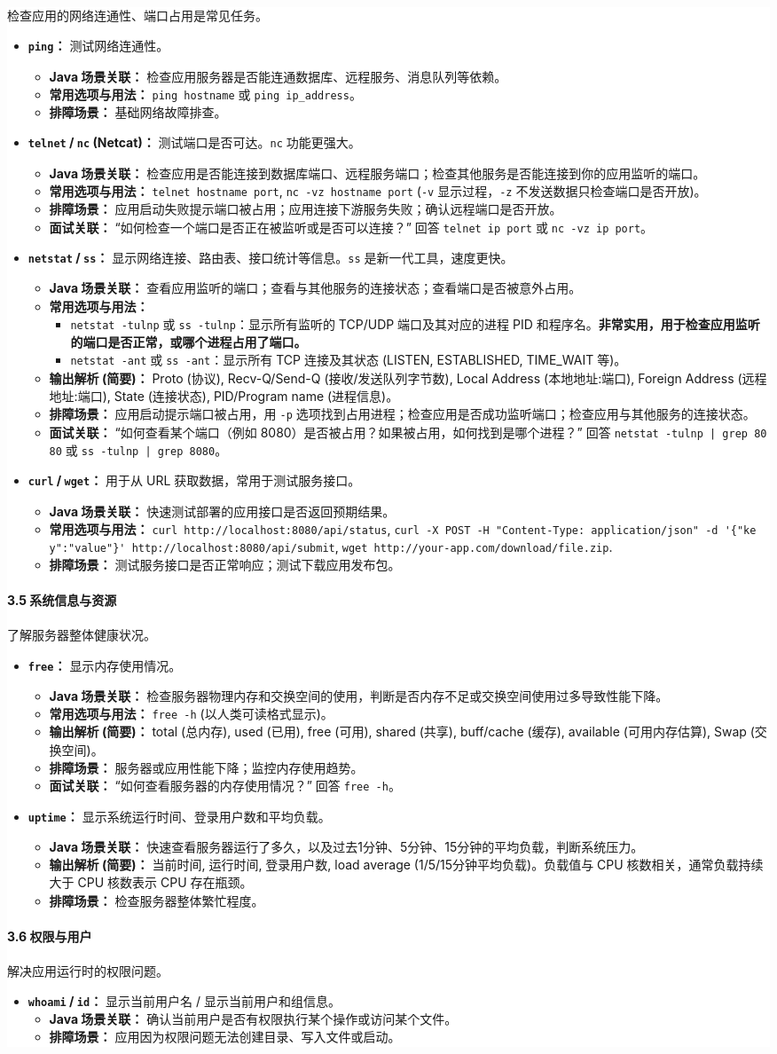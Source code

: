 检查应用的网络连通性、端口占用是常见任务。

* **`ping`：** 测试网络连通性。
    * **Java 场景关联：** 检查应用服务器是否能连通数据库、远程服务、消息队列等依赖。
    * **常用选项与用法：** `ping hostname` 或 `ping ip_address`。
    * **排障场景：** 基础网络故障排查。

* **`telnet` / `nc` (Netcat)：** 测试端口是否可达。`nc` 功能更强大。
    * **Java 场景关联：** 检查应用是否能连接到数据库端口、远程服务端口；检查其他服务是否能连接到你的应用监听的端口。
    * **常用选项与用法：** `telnet hostname port`, `nc -vz hostname port` (`-v` 显示过程，`-z` 不发送数据只检查端口是否开放)。
    * **排障场景：** 应用启动失败提示端口被占用；应用连接下游服务失败；确认远程端口是否开放。
    * **面试关联：** “如何检查一个端口是否正在被监听或是否可以连接？” 回答 `telnet ip port` 或 `nc -vz ip port`。

* **`netstat` / `ss`：** 显示网络连接、路由表、接口统计等信息。`ss` 是新一代工具，速度更快。
    * **Java 场景关联：** 查看应用监听的端口；查看与其他服务的连接状态；查看端口是否被意外占用。
    * **常用选项与用法：**
        * `netstat -tulnp` 或 `ss -tulnp`：显示所有监听的 TCP/UDP 端口及其对应的进程 PID 和程序名。**非常实用，用于检查应用监听的端口是否正常，或哪个进程占用了端口。**
        * `netstat -ant` 或 `ss -ant`：显示所有 TCP 连接及其状态 (LISTEN, ESTABLISHED, TIME_WAIT 等)。
    * **输出解析 (简要)：** Proto (协议), Recv-Q/Send-Q (接收/发送队列字节数), Local Address (本地地址:端口), Foreign Address (远程地址:端口), State (连接状态), PID/Program name (进程信息)。
    * **排障场景：** 应用启动提示端口被占用，用 `-p` 选项找到占用进程；检查应用是否成功监听端口；检查应用与其他服务的连接状态。
    * **面试关联：** “如何查看某个端口（例如 8080）是否被占用？如果被占用，如何找到是哪个进程？” 回答 `netstat -tulnp | grep 8080` 或 `ss -tulnp | grep 8080`。

* **`curl` / `wget`：** 用于从 URL 获取数据，常用于测试服务接口。
    * **Java 场景关联：** 快速测试部署的应用接口是否返回预期结果。
    * **常用选项与用法：** `curl http://localhost:8080/api/status`, `curl -X POST -H "Content-Type: application/json" -d '{"key":"value"}' http://localhost:8080/api/submit`, `wget http://your-app.com/download/file.zip`.
    * **排障场景：** 测试服务接口是否正常响应；测试下载应用发布包。

#### 3.5 系统信息与资源

了解服务器整体健康状况。

* **`free`：** 显示内存使用情况。
    * **Java 场景关联：** 检查服务器物理内存和交换空间的使用，判断是否内存不足或交换空间使用过多导致性能下降。
    * **常用选项与用法：** `free -h` (以人类可读格式显示)。
    * **输出解析 (简要)：** total (总内存), used (已用), free (可用), shared (共享), buff/cache (缓存), available (可用内存估算), Swap (交换空间)。
    * **排障场景：** 服务器或应用性能下降；监控内存使用趋势。
    * **面试关联：** “如何查看服务器的内存使用情况？” 回答 `free -h`。

* **`uptime`：** 显示系统运行时间、登录用户数和平均负载。
    * **Java 场景关联：** 快速查看服务器运行了多久，以及过去1分钟、5分钟、15分钟的平均负载，判断系统压力。
    * **输出解析 (简要)：** 当前时间, 运行时间, 登录用户数, load average (1/5/15分钟平均负载)。负载值与 CPU 核数相关，通常负载持续大于 CPU 核数表示 CPU 存在瓶颈。
    * **排障场景：** 检查服务器整体繁忙程度。

#### 3.6 权限与用户

解决应用运行时的权限问题。

* **`whoami` / `id`：** 显示当前用户名 / 显示当前用户和组信息。
    * **Java 场景关联：** 确认当前用户是否有权限执行某个操作或访问某个文件。
    * **排障场景：** 应用因为权限问题无法创建目录、写入文件或启动。
